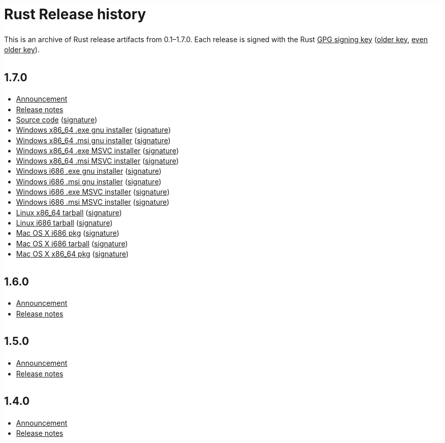 # Rust Release history
This is an archive of Rust release artifacts from 0.1–1.7.0. Each release is
signed with the Rust [GPG signing key][key] ([older key][pre-0.8-key], [even
older key][pre-0.5-key]).

[key]: https://www.rust-lang.org/rust-key.gpg.ascii
[pre-0.8-key]: https://www.rust-lang.org/rust-key-old.gpg.ascii
[pre-0.5-key]: https://www.rust-lang.org/rust-key-very-old.gpg.ascii

## 1.7.0

- [Announcement][1.7.0-announce]
- [Release notes][1.7.0-notes]
- [Source code][1.7.0-tar] ([signature][1.7.0-tar-sig])
- [Windows x86_64 .exe gnu installer][1.7.0-windows-x64]
  ([signature][1.7.0-windows-x64-sig])
- [Windows x86_64 .msi gnu installer][1.7.0-windows-msi-x64]
  ([signature][1.7.0-windows-msi-x64-sig])
- [Windows x86_64 .exe MSVC installer][1.7.0-windows-msvc-exe-x64]
  ([signature][1.7.0-windows-msvc-exe-x64-sig])
- [Windows x86_64 .msi MSVC installer][1.7.0-windows-msvc-msi-x64]
  ([signature][1.7.0-windows-msvc-msi-x64-sig])
- [Windows i686 .exe gnu installer][1.7.0-windows-x32]
  ([signature][1.7.0-windows-x32-sig])
- [Windows i686 .msi gnu installer][1.7.0-windows-msi-x32]
  ([signature][1.7.0-windows-msi-x32-sig])
- [Windows i686 .exe MSVC installer][1.7.0-windows-msvc-exe-x32]
  ([signature][1.7.0-windows-msvc-exe-x32-sig])
- [Windows i686 .msi MSVC installer][1.7.0-windows-msvc-msi-x32]
  ([signature][1.7.0-windows-msvc-msi-x32-sig])
- [Linux x86_64 tarball][1.7.0-linux-x64] ([signature][1.7.0-linux-x64-sig])
- [Linux i686 tarball][1.7.0-linux-x32] ([signature][1.7.0-linux-x32-sig])
- [Mac OS X i686 pkg][1.7.0-osx-x32-pkg] ([signature][1.7.0-osx-x32-pkg-sig])
- [Mac OS X i686 tarball][1.7.0-osx-x32-tar]
  ([signature][1.7.0-osx-x32-tar-sig])
- [Mac OS X x86_64 pkg][1.7.0-osx-x64-pkg] ([signature][1.7.0-osx-x64-pkg-sig])

[1.7.0-announce]: http://blog.rust-lang.org/2016/03/02/Rust-1.7.html
[1.7.0-notes]: https://github.com/rust-lang/rust/blob/stable/RELEASES.md#version-170-2016-03-03
[1.7.0-tar]: https://static.rust-lang.org/dist/rustc-1.7.0-src.tar.gz
[1.7.0-tar-sig]: https://static.rust-lang.org/dist/rustc-1.7.0-src.tar.gz.asc
[1.7.0-windows-x64]: https://static.rust-lang.org/dist/rust-1.7.0-x86_64-pc-windows-gnu.exe
[1.7.0-windows-x64-sig]: https://static.rust-lang.org/dist/rust-1.7.0-x86_64-pc-windows-gnu.exe.asc
[1.7.0-windows-msi-x64]: https://static.rust-lang.org/dist/rust-1.7.0-x86_64-pc-windows-gnu.msi
[1.7.0-windows-msi-x64-sig]: https://static.rust-lang.org/dist/rust-1.7.0-x86_64-pc-windows-gnu.msi.asc
[1.7.0-windows-msvc-exe-x64]: https://static.rust-lang.org/dist/rust-1.7.0-x86_64-pc-windows-msvc.exe
[1.7.0-windows-msvc-exe-x64-sig]: https://static.rust-lang.org/dist/rust-1.7.0-x86_64-pc-windows-msvc.exe.asc
[1.7.0-windows-msvc-msi-x64]: https://static.rust-lang.org/dist/rust-1.7.0-x86_64-pc-windows-msvc.msi
[1.7.0-windows-msvc-msi-x64-sig]: https://static.rust-lang.org/dist/rust-1.7.0-x86_64-pc-windows-msvc.msi.asc
[1.7.0-windows-x32]: https://static.rust-lang.org/dist/rust-1.7.0-i686-pc-windows-gnu.exe
[1.7.0-windows-x32-sig]: https://static.rust-lang.org/dist/rust-1.7.0-i686-pc-windows-gnu.exe.asc
[1.7.0-windows-msi-x32]: https://static.rust-lang.org/dist/rust-1.7.0-i686-pc-windows-gnu.msi
[1.7.0-windows-msi-x32-sig]: https://static.rust-lang.org/dist/rust-1.7.0-i686-pc-windows-gnu.msi.asc
[1.7.0-windows-msvc-exe-x32]: https://static.rust-lang.org/dist/rust-1.7.0-i686-pc-windows-msvc.exe
[1.7.0-windows-msvc-exe-x32-sig]: https://static.rust-lang.org/dist/rust-1.7.0-i686-pc-windows-msvc.exe.asc
[1.7.0-windows-msvc-msi-x32]: https://static.rust-lang.org/dist/rust-1.7.0-i686-pc-windows-msvc.msi
[1.7.0-windows-msvc-msi-x32-sig]: https://static.rust-lang.org/dist/rust-1.7.0-i686-pc-windows-msvc.msi.asc
[1.7.0-linux-x32]: https://static.rust-lang.org/dist/rust-1.7.0-i686-unknown-linux-gnu.tar.gz
[1.7.0-linux-x32-sig]: https://static.rust-lang.org/dist/rust-1.7.0-i686-unknown-linux-gnu.tar.gz.asc
[1.7.0-linux-x64]: https://static.rust-lang.org/dist/rust-1.7.0-x86_64-unknown-linux-gnu.tar.gz
[1.7.0-linux-x64-sig]: https://static.rust-lang.org/dist/rust-1.7.0-x86_64-unknown-linux-gnu.tar.gz.asc
[1.7.0-osx-x32-pkg]: https://static.rust-lang.org/dist/rust-1.7.0-i686-apple-darwin.pkg
[1.7.0-osx-x32-pkg-sig]: https://static.rust-lang.org/dist/rust-1.7.0-i686-apple-darwin.pkg.asc
[1.7.0-osx-x32-tar]: https://static.rust-lang.org/dist/rust-1.7.0-i686-apple-darwin.tar.gz
[1.7.0-osx-x32-tar-sig]: https://static.rust-lang.org/dist/rust-1.7.0-i686-apple-darwin.tar.gz.asc
[1.7.0-osx-x64-pkg]: https://static.rust-lang.org/dist/rust-1.7.0-x86_64-apple-darwin.pkg
[1.7.0-osx-x64-pkg-sig]: https://static.rust-lang.org/dist/rust-1.7.0-x86_64-apple-darwin.pkg.asc

## 1.6.0

- [Announcement][1.6.0-announce]
- [Release notes][1.6.0-notes]

[1.6.0-announce]: http://blog.rust-lang.org/2016/01/21/Rust-1.6.html
[1.6.0-notes]: https://github.com/rust-lang/rust/blob/stable/RELEASES.md#version-160-2016-01-21

## 1.5.0

- [Announcement][1.5.0-announce]
- [Release notes][1.5.0-notes]

[1.5.0-announce]: http://blog.rust-lang.org/2015/12/10/Rust-1.5.html
[1.5.0-notes]: https://github.com/rust-lang/rust/blob/stable/RELEASES.md#version-150-2015-12-10

## 1.4.0

- [Announcement][1.4.0-announce]
- [Release notes][1.4.0-notes]


[1.4.0-announce]: http://blog.rust-lang.org/2015/10/29/Rust-1.4.html
[1.4.0-notes]: https://github.com/rust-lang/rust/blob/8ab8581f6921bc7a8e3fa4defffd2814372dcb15/RELEASES.md#version-140-october-2015
[1.3.0-announce]: http://blog.rust-lang.org/2015/09/17/Rust-1.3.html
[1.3.0-notes]: https://github.com/rust-lang/rust/blob/master/RELEASES.md#version-130-september-2015
[1.2.0-announce]: http://blog.rust-lang.org/2015/08/06/Rust-1.2.html
[1.2.0-notes]: https://github.com/rust-lang/rust/blob/master/RELEASES.md#version-120-2015-08-07
[1.1.0-announce]: http://blog.rust-lang.org/2015/06/25/Rust-1.1.html
[1.1.0-notes]: https://github.com/rust-lang/rust/blob/master/RELEASES.md#version-110-2015-06-25
[1.0.0-announce]: http://blog.rust-lang.org/2015/05/15/Rust-1.0.html
[1.0.0-notes]: https://github.com/rust-lang/rust/blob/master/RELEASES.md#version-100-2015-05-15
[1.0.0-beta-announce]: http://blog.rust-lang.org/2015/04/03/Rust-1.0-beta.html
[1.0.0-alpha.2-announce]: http://blog.rust-lang.org/2015/02/20/Rust-1.0-alpha2.html
[1.0.0-alpha.2-notes]: https://github.com/mozilla/rust/blob/1.0.0-alpha.2/RELEASES.md
[1.0.0-alpha.2-tar]: https://static.rust-lang.org/dist/rust-1.0.0-alpha.2.tar.gz
[1.0.0-alpha.2-tar-sig]: https://static.rust-lang.org/dist/rust-1.0.0-alpha.2.tar.gz.asc
[1.0.0-alpha.2-windows-x64]: https://static.rust-lang.org/dist/rust-1.0.0-alpha.2-x86_64-pc-windows-gnu.exe
[1.0.0-alpha.2-windows-x64-sig]: https://static.rust-lang.org/dist/rust-1.0.0-alpha.2-x86_64-pc-windows-gnu.exe.asc
[1.0.0-alpha.2-windows-x32]: https://static.rust-lang.org/dist/rust-1.0.0-alpha.2-i686-pc-windows-gnu.exe
[1.0.0-alpha.2-windows-x32-sig]: https://static.rust-lang.org/dist/rust-1.0.0-alpha.2-i686-pc-windows-gnu.exe.asc
[1.0.0-alpha.2-windows-msi-x64]: https://static.rust-lang.org/dist/rust-1.0.0-alpha.2-x86_64-pc-windows-gnu.msi
[1.0.0-alpha.2-windows-msi-x64-sig]: https://static.rust-lang.org/dist/rust-1.0.0-alpha.2-x86_64-pc-windows-gnu.msi.asc
[1.0.0-alpha.2-windows-msi-x32]: https://static.rust-lang.org/dist/rust-1.0.0-alpha.2-i686-pc-windows-gnu.msi
[1.0.0-alpha.2-windows-msi-x32-sig]: https://static.rust-lang.org/dist/rust-1.0.0-alpha.2-i686-pc-windows-gnu.msi.asc
[1.0.0-alpha.2-linux-x64]: https://static.rust-lang.org/dist/rust-1.0.0-alpha.2-x86_64-unknown-linux-gnu.tar.gz
[1.0.0-alpha.2-linux-x64-sig]: https://static.rust-lang.org/dist/rust-1.0.0-alpha.2-x86_64-unknown-linux-gnu.tar.gz.asc
[1.0.0-alpha.2-linux-x32]: https://static.rust-lang.org/dist/rust-1.0.0-alpha.2-i686-unknown-linux-gnu.tar.gz
[1.0.0-alpha.2-linux-x32-sig]: https://static.rust-lang.org/dist/rust-1.0.0-alpha.2-i686-unknown-linux-gnu.tar.gz.asc
[1.0.0-alpha.2-osx-x64-pkg]: https://static.rust-lang.org/dist/rust-1.0.0-alpha.2-x86_64-apple-darwin.pkg
[1.0.0-alpha.2-osx-x64-pkg-sig]: https://static.rust-lang.org/dist/rust-1.0.0-alpha.2-x86_64-apple-darwin.pkg.asc
[1.0.0-alpha.2-osx-x32-pkg]: https://static.rust-lang.org/dist/rust-1.0.0-alpha.2-i686-apple-darwin.pkg
[1.0.0-alpha.2-osx-x32-pkg-sig]: https://static.rust-lang.org/dist/rust-1.0.0-alpha.2-i686-apple-darwin.pkg.asc
[1.0.0-alpha.2-osx-x64-tar]: https://static.rust-lang.org/dist/rust-1.0.0-alpha.2-x86_64-apple-darwin.tar.gz
[1.0.0-alpha.2-osx-x64-tar-sig]: https://static.rust-lang.org/dist/rust-1.0.0-alpha.2-x86_64-apple-darwin.tar.gz.asc
[1.0.0-alpha.2-osx-x32-tar]: https://static.rust-lang.org/dist/rust-1.0.0-alpha.2-i686-apple-darwin.tar.gz
[1.0.0-alpha.2-osx-x32-tar-sig]: https://static.rust-lang.org/dist/rust-1.0.0-alpha.2-i686-apple-darwin.tar.gz.asc
[1.0.0-alpha.2-docs]: http://doc.rust-lang.org/1.0.0-alpha.2/index.html
[1.0.0-alpha-announce]: http://blog.rust-lang.org/2015/01/09/Rust-1.0-alpha.html
[1.0.0-alpha-notes]: https://github.com/mozilla/rust/blob/1.0.0-alpha/RELEASES.md
[1.0.0-alpha-tar]: https://static.rust-lang.org/dist/rust-1.0.0-alpha.tar.gz
[1.0.0-alpha-tar-sig]: https://static.rust-lang.org/dist/rust-1.0.0-alpha.tar.gz.asc
[1.0.0-alpha-windows-x64]: https://static.rust-lang.org/dist/rust-1.0.0-alpha-x86_64-pc-windows-gnu.exe
[1.0.0-alpha-windows-x64-sig]: https://static.rust-lang.org/dist/rust-1.0.0-alpha-x86_64-pc-windows-gnu.exe.asc
[1.0.0-alpha-windows-x32]: https://static.rust-lang.org/dist/rust-1.0.0-alpha-i686-pc-windows-gnu.exe
[1.0.0-alpha-windows-x32-sig]: https://static.rust-lang.org/dist/rust-1.0.0-alpha-i686-pc-windows-gnu.exe.asc
[1.0.0-alpha-linux-x64]: https://static.rust-lang.org/dist/rust-1.0.0-alpha-x86_64-unknown-linux-gnu.tar.gz
[1.0.0-alpha-linux-x64-sig]: https://static.rust-lang.org/dist/rust-1.0.0-alpha-x86_64-unknown-linux-gnu.tar.gz.asc
[1.0.0-alpha-linux-x32]: https://static.rust-lang.org/dist/rust-1.0.0-alpha-i686-unknown-linux-gnu.tar.gz
[1.0.0-alpha-linux-x32-sig]: https://static.rust-lang.org/dist/rust-1.0.0-alpha-i686-unknown-linux-gnu.tar.gz.asc
[1.0.0-alpha-osx-x64-pkg]: https://static.rust-lang.org/dist/rust-1.0.0-alpha-x86_64-apple-darwin.pkg
[1.0.0-alpha-osx-x64-pkg-sig]: https://static.rust-lang.org/dist/rust-1.0.0-alpha-x86_64-apple-darwin.pkg.asc
[1.0.0-alpha-osx-x32-pkg]: https://static.rust-lang.org/dist/rust-1.0.0-alpha-i686-apple-darwin.pkg
[1.0.0-alpha-osx-x32-pkg-sig]: https://static.rust-lang.org/dist/rust-1.0.0-alpha-i686-apple-darwin.pkg.asc
[1.0.0-alpha-osx-x64-tar]: https://static.rust-lang.org/dist/rust-1.0.0-alpha-x86_64-apple-darwin.tar.gz
[1.0.0-alpha-osx-x64-tar-sig]: https://static.rust-lang.org/dist/rust-1.0.0-alpha-x86_64-apple-darwin.tar.gz.asc
[1.0.0-alpha-osx-x32-tar]: https://static.rust-lang.org/dist/rust-1.0.0-alpha-i686-apple-darwin.tar.gz
[1.0.0-alpha-osx-x32-tar-sig]: https://static.rust-lang.org/dist/rust-1.0.0-alpha-i686-apple-darwin.tar.gz.asc
[1.0.0-alpha-docs]: http://doc.rust-lang.org/1.0.0-alpha/index.html
[0.12.0-announce]: https://mail.mozilla.org/pipermail/rust-dev/2014-October/011267.html
[0.12.0-notes]: https://github.com/mozilla/rust/blob/0.12.0/RELEASES.md
[0.12.0-tar]: https://static.rust-lang.org/dist/rust-0.12.0.tar.gz
[0.12.0-tar-sig]: https://static.rust-lang.org/dist/rust-0.12.0.tar.gz.asc
[0.12.0-windows-x64]: https://static.rust-lang.org/dist/rust-0.12.0-x86_64-w64-mingw32.exe
[0.12.0-windows-x64-sig]: https://static.rust-lang.org/dist/rust-0.12.0-x86_64-w64-mingw32.exe.asc
[0.12.0-windows-x32]: https://static.rust-lang.org/dist/rust-0.12.0-i686-w64-mingw32.exe
[0.12.0-windows-x32-sig]: https://static.rust-lang.org/dist/rust-0.12.0-i686-w64-mingw32.exe.asc
[0.12.0-linux-x64]: https://static.rust-lang.org/dist/rust-0.12.0-x86_64-unknown-linux-gnu.tar.gz
[0.12.0-linux-x64-sig]: https://static.rust-lang.org/dist/rust-0.12.0-x86_64-unknown-linux-gnu.tar.gz.asc
[0.12.0-linux-x32]: https://static.rust-lang.org/dist/rust-0.12.0-i686-unknown-linux-gnu.tar.gz
[0.12.0-linux-x32-sig]: https://static.rust-lang.org/dist/rust-0.12.0-i686-unknown-linux-gnu.tar.gz.asc
[0.12.0-osx-x64-pkg]: https://static.rust-lang.org/dist/rust-0.12.0-x86_64-apple-darwin.pkg
[0.12.0-osx-x64-pkg-sig]: https://static.rust-lang.org/dist/rust-0.12.0-x86_64-apple-darwin.pkg.asc
[0.12.0-osx-x32-pkg]: https://static.rust-lang.org/dist/rust-0.12.0-i686-apple-darwin.pkg
[0.12.0-osx-x32-pkg-sig]: https://static.rust-lang.org/dist/rust-0.12.0-i686-apple-darwin.pkg.asc
[0.12.0-osx-x64-tar]: https://static.rust-lang.org/dist/rust-0.12.0-x86_64-apple-darwin.tar.gz
[0.12.0-osx-x64-tar-sig]: https://static.rust-lang.org/dist/rust-0.12.0-x86_64-apple-darwin.tar.gz.asc
[0.12.0-osx-x32-tar]: https://static.rust-lang.org/dist/rust-0.12.0-i686-apple-darwin.tar.gz
[0.12.0-osx-x32-tar-sig]: https://static.rust-lang.org/dist/rust-0.12.0-i686-apple-darwin.tar.gz.asc
[0.12.0-docs]: http://doc.rust-lang.org/0.12.0/index.html
[0.11.0-announce]: https://mail.mozilla.org/pipermail/rust-dev/2014-July/010655.html
[0.11.0-notes]: https://github.com/mozilla/rust/blob/0.11.0/RELEASES.txt
[0.11.0-tar]: https://static.rust-lang.org/dist/rust-0.11.0.tar.gz
[0.11.0-tar-sig]: https://static.rust-lang.org/dist/rust-0.11.0.tar.gz.asc
[0.11.0-exe]: https://static.rust-lang.org/dist/rust-0.11.0-install.exe
[0.11.0-exe-sig]: https://static.rust-lang.org/dist/rust-0.11.0-install.exe.asc
[0.11.0-linux-x64]: https://static.rust-lang.org/dist/rust-0.11.0-x86_64-unknown-linux-gnu.tar.gz
[0.11.0-linux-x64-sig]: https://static.rust-lang.org/dist/rust-0.11.0-x86_64-unknown-linux-gnu.tar.gz.asc
[0.11.0-linux-x32]: https://static.rust-lang.org/dist/rust-0.11.0-i686-unknown-linux-gnu.tar.gz
[0.11.0-linux-x32-sig]: https://static.rust-lang.org/dist/rust-0.11.0-i686-unknown-linux-gnu.tar.gz.asc
[0.11.0-osx-x64-pkg]: https://static.rust-lang.org/dist/rust-0.11.0-x86_64-apple-darwin.pkg
[0.11.0-osx-x64-pkg-sig]: https://static.rust-lang.org/dist/rust-0.11.0-x86_64-apple-darwin.pkg.asc
[0.11.0-osx-x32-pkg]: https://static.rust-lang.org/dist/rust-0.11.0-i686-apple-darwin.pkg
[0.11.0-osx-x32-pkg-sig]: https://static.rust-lang.org/dist/rust-0.11.0-i686-apple-darwin.pkg.asc
[0.11.0-osx-x64-tar]: https://static.rust-lang.org/dist/rust-0.11.0-x86_64-apple-darwin.tar.gz
[0.11.0-osx-x64-tar-sig]: https://static.rust-lang.org/dist/rust-0.11.0-x86_64-apple-darwin.tar.gz.asc
[0.11.0-osx-x32-tar]: https://static.rust-lang.org/dist/rust-0.11.0-i686-apple-darwin.tar.gz
[0.11.0-osx-x32-tar-sig]: https://static.rust-lang.org/dist/rust-0.11.0-i686-apple-darwin.tar.gz.asc
[0.11.0-docs]: http://doc.rust-lang.org/0.11.0/index.html
[0.10-announce]: https://mail.mozilla.org/pipermail/rust-dev/2014-April/009387.html
[0.10-notes]: https://github.com/mozilla/rust/blob/0.10/RELEASES.txt
[0.10-tar]: https://static.rust-lang.org/dist/rust-0.10.tar.gz
[0.10-tar-sig]: https://static.rust-lang.org/dist/rust-0.10.tar.gz.asc
[0.10-exe]: https://static.rust-lang.org/dist/rust-0.10-install.exe
[0.10-exe-sig]: https://static.rust-lang.org/dist/rust-0.10-install.exe.asc
[0.10-linux-x64]: https://static.rust-lang.org/dist/rust-0.10-x86_64-unknown-linux-gnu.tar.gz
[0.10-linux-x64-sig]: https://static.rust-lang.org/dist/rust-0.10-x86_64-unknown-linux-gnu.tar.gz.asc
[0.10-linux-x32]: https://static.rust-lang.org/dist/rust-0.10-i686-unknown-linux-gnu.tar.gz
[0.10-linux-x32-sig]: https://static.rust-lang.org/dist/rust-0.10-i686-unknown-linux-gnu.tar.gz.asc
[0.10-osx-x64-pkg]: https://static.rust-lang.org/dist/rust-0.10-x86_64-apple-darwin.pkg
[0.10-osx-x64-pkg-sig]: https://static.rust-lang.org/dist/rust-0.10-x86_64-apple-darwin.pkg.asc
[0.10-osx-x32-pkg]: https://static.rust-lang.org/dist/rust-0.10-i686-apple-darwin.pkg
[0.10-osx-x32-pkg-sig]: https://static.rust-lang.org/dist/rust-0.10-i686-apple-darwin.pkg.asc
[0.10-osx-x64-tar]: https://static.rust-lang.org/dist/rust-0.10-x86_64-apple-darwin.tar.gz
[0.10-osx-x64-tar-sig]: https://static.rust-lang.org/dist/rust-0.10-x86_64-apple-darwin.tar.gz.asc
[0.10-osx-x32-tar]: https://static.rust-lang.org/dist/rust-0.10-i686-apple-darwin.tar.gz
[0.10-osx-x32-tar-sig]: https://static.rust-lang.org/dist/rust-0.10-i686-apple-darwin.tar.gz.asc
[0.10-docs]: http://doc.rust-lang.org/doc/0.10/index.html
[0.9-announce]: https://mail.mozilla.org/pipermail/rust-dev/2014-January/007753.html
[0.9-notes]: https://github.com/mozilla/rust/blob/0.9/RELEASES.txt
[0.9-tar]: https://static.rust-lang.org/dist/rust-0.9.tar.gz
[0.9-tar-sig]: https://static.rust-lang.org/dist/rust-0.9.tar.gz.asc
[0.9-exe]: https://static.rust-lang.org/dist/rust-0.9-install.exe
[0.9-exe-sig]: https://static.rust-lang.org/dist/rust-0.9-install.exe.asc
[0.9-rustpkg-manual]: http://doc.rust-lang.org/doc/0.9/rustpkg.html
[0.9-docs]: http://doc.rust-lang.org/doc/0.9/index.html
[0.8-announce]: https://mail.mozilla.org/pipermail/rust-dev/2013-September/005804.html
[0.8-notes]: https://github.com/mozilla/rust/blob/0.8/RELEASES.txt
[0.8-tar]: https://static.rust-lang.org/dist/rust-0.8.tar.gz
[0.8-tar-sig]: https://static.rust-lang.org/dist/rust-0.8.tar.gz.asc
[0.8-exe]: https://static.rust-lang.org/dist/rust-0.8-install.exe
[0.8-exe-sig]: https://static.rust-lang.org/dist/rust-0.8-install.exe.asc
[0.8-tutorial]: http://doc.rust-lang.org/doc/0.8/tutorial.html
[0.8-tutorial-borrowed-ptr]: http://doc.rust-lang.org/doc/0.8/tutorial-borrowed-ptr.html
[0.8-tutorial-conditions]: http://doc.rust-lang.org/doc/0.8/tutorial-conditions.html
[0.8-tutorial-container]: http://doc.rust-lang.org/doc/0.8/tutorial-container.html
[0.8-tutorial-ffi]: http://doc.rust-lang.org/doc/0.8/tutorial-ffi.html
[0.8-tutorial-macros]: http://doc.rust-lang.org/doc/0.8/tutorial-macros.html
[0.8-tutorial-rustpkg]: http://doc.rust-lang.org/doc/0.8/tutorial-rustpkg.html
[0.8-tutorial-tasks]: http://doc.rust-lang.org/doc/0.8/tutorial-tasks.html
[0.8-manual]: http://doc.rust-lang.org/doc/0.8/rust.html
[0.8-manual-pdf]: http://doc.rust-lang.org/doc/0.8/rust.pdf
[0.8-rustpkg-manual]: http://doc.rust-lang.org/doc/0.8/rustpkg.html
[0.8-std]: http://doc.rust-lang.org/doc/0.8/std/index.html
[0.8-extra]: http://doc.rust-lang.org/doc/0.8/extra/index.html
[0.7-announce]: https://mail.mozilla.org/pipermail/rust-dev/2013-July/004667.html
[0.7-notes]: https://github.com/mozilla/rust/blob/release-0.7/RELEASES.txt
[0.7-tar]: https://static.rust-lang.org/dist/rust-0.7.tar.gz
[0.7-tar-sig]: https://static.rust-lang.org/dist/rust-0.7.tar.gz.asc
[0.7-exe]: https://static.rust-lang.org/dist/rust-0.7-install.exe
[0.7-exe-sig]: https://static.rust-lang.org/dist/rust-0.7-install.exe.asc
[0.7-tutorial]: http://doc.rust-lang.org/doc/0.7/tutorial.html
[0.7-manual]: http://doc.rust-lang.org/doc/0.7/rust.html
[0.7-manual-pdf]: http://doc.rust-lang.org/doc/0.7/rust.pdf
[0.7-std]: http://doc.rust-lang.org/doc/0.7/std/index.html
[0.7-extra]: http://doc.rust-lang.org/doc/0.7/extra/index.html
[0.6-announce]: https://mail.mozilla.org/pipermail/rust-dev/2013-April/003427.html
[0.6-notes]: https://github.com/mozilla/rust/blob/release-0.6/RELEASES.txt
[0.6-tar]: https://static.rust-lang.org/dist/rust-0.6.tar.gz
[0.6-tar-sig]: https://static.rust-lang.org/dist/rust-0.6.tar.gz.asc
[0.6-exe]: https://static.rust-lang.org/dist/rust-0.6-install.exe
[0.6-exe-sig]: https://static.rust-lang.org/dist/rust-0.6-install.exe.asc
[0.6-tutorial]: http://doc.rust-lang.org/doc/0.6/tutorial.html
[0.6-manual]: http://doc.rust-lang.org/doc/0.6/rust.html
[0.6-manual-pdf]: http://doc.rust-lang.org/doc/0.6/rust.pdf
[0.6-core]: http://doc.rust-lang.org/doc/0.6/core/index.html
[0.6-std]: http://doc.rust-lang.org/doc/0.6/std/index.html
[0.5-announce]: https://mail.mozilla.org/pipermail/rust-dev/2012-December/002787.html
[0.5-notes]: https://github.com/mozilla/rust/blob/release-0.5/RELEASES.txt
[0.5-tar]: https://static.rust-lang.org/dist/rust-0.5.tar.gz
[0.5-tar-sig]: https://static.rust-lang.org/dist/rust-0.5.tar.gz.asc
[0.5-exe]: https://static.rust-lang.org/dist/rust-0.5-install.exe
[0.5-exe-sig]: https://static.rust-lang.org/dist/rust-0.5-install.exe.asc
[0.5-tutorial]: http://doc.rust-lang.org/doc/0.5/tutorial.html
[0.5-manual]: http://doc.rust-lang.org/doc/0.5/rust.html
[0.5-manual-pdf]: http://doc.rust-lang.org/doc/0.5/rust.pdf
[0.5-core]: http://doc.rust-lang.org/doc/0.5/core/index.html
[0.5-std]: http://doc.rust-lang.org/doc/0.5/std/index.html
[0.4-announce]: https://mail.mozilla.org/pipermail/rust-dev/2012-October/002489.html
[0.4-notes]: https://github.com/mozilla/rust/blob/release-0.4/RELEASES.txt
[0.4-tar]: https://static.rust-lang.org/dist/rust-0.4.tar.gz
[0.4-tar-sig]: https://static.rust-lang.org/dist/rust-0.4.tar.gz.asc
[0.4-exe]: https://static.rust-lang.org/dist/rust-0.4-install.exe
[0.4-exe-sig]: https://static.rust-lang.org/dist/rust-0.4-install.exe.asc
[0.4-tutorial]: http://doc.rust-lang.org/doc/0.4/tutorial.html
[0.4-manual]: http://doc.rust-lang.org/doc/0.4/rust.html
[0.4-manual-pdf]: http://doc.rust-lang.org/doc/0.4/rust.pdf
[0.4-core]: http://doc.rust-lang.org/doc/0.4/core/index.html
[0.4-std]: http://doc.rust-lang.org/doc/0.4/std/index.html
[0.3.1-announce]: https://mail.mozilla.org/pipermail/rust-dev/2012-July/002152.html
[0.3.1-notes]: https://github.com/mozilla/rust/blob/release-0.3.1/RELEASES.txt
[0.3.1-tar]: https://static.rust-lang.org/dist/rust-0.3.1.tar.gz
[0.3.1-tar-sig]: https://static.rust-lang.org/dist/rust-0.3.1.tar.gz.asc
[0.3-announce]: https://mail.mozilla.org/pipermail/rust-dev/2012-July/002087.html
[0.3-notes]: https://github.com/mozilla/rust/blob/release-0.3/RELEASES.txt
[0.3-tar]: https://static.rust-lang.org/dist/rust-0.3.tar.gz
[0.3-tar-sig]: https://static.rust-lang.org/dist/rust-0.3.tar.gz.asc
[0.3-exe]: https://static.rust-lang.org/dist/rust-0.3-install.exe
[0.3-exe-sig]: https://static.rust-lang.org/dist/rust-0.3-install.exe.asc
[0.3-tutorial]: http://doc.rust-lang.org/doc/0.3/tutorial.html
[0.3-manual]: http://doc.rust-lang.org/doc/0.3/rust.html
[0.3-manual-pdf]: http://doc.rust-lang.org/doc/0.3/rust.pdf
[0.3-core]: http://doc.rust-lang.org/doc/0.3/core/index.html
[0.3-std]: http://doc.rust-lang.org/doc/0.3/std/index.html
[0.2-announce]: https://mail.mozilla.org/pipermail/rust-dev/2012-March/001511.html
[0.2-notes]: https://github.com/mozilla/rust/blob/release-0.2/RELEASES.txt
[0.2-tar]: https://static.rust-lang.org/dist/rust-0.2.tar.gz
[0.2-tar-sig]: https://static.rust-lang.org/dist/rust-0.2.tar.gz.asc
[0.2-exe]: https://static.rust-lang.org/dist/rust-0.2-install.exe
[0.2-exe-sig]: https://static.rust-lang.org/dist/rust-0.2-install.exe.asc
[0.1-announce]: https://mail.mozilla.org/pipermail/rust-dev/2012-January/001256.html
[0.1-notes]: https://github.com/mozilla/rust/blob/release-0.1/RELEASES.txt
[0.1-tar]: https://static.rust-lang.org/dist/rust-0.1.tar.gz
[0.1-tar-sig]: https://static.rust-lang.org/dist/rust-0.1.tar.gz.asc